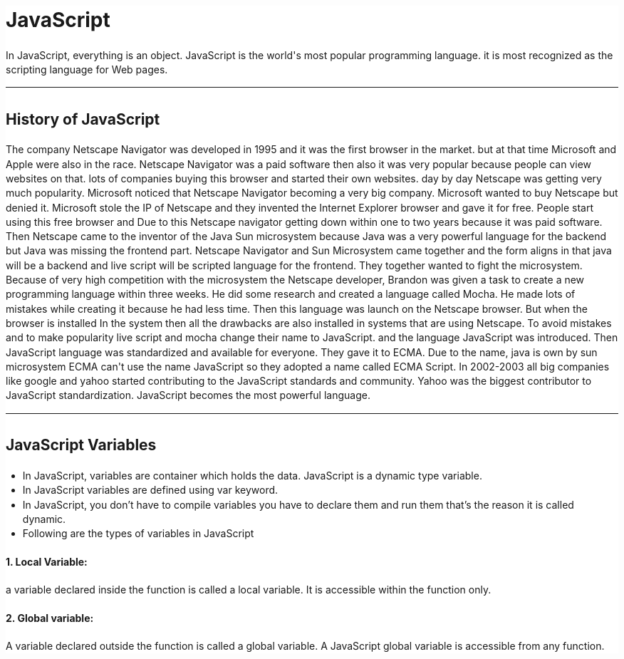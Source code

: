 # JavaScript
In JavaScript, everything is an object. JavaScript is the world's most popular programming language. it is most recognized as the scripting language for Web pages.

-------

## History of JavaScript

The company Netscape Navigator was developed in 1995 and it was the first browser in the market. but at that time Microsoft and Apple were also in the race. Netscape Navigator was a paid software then also it was very popular because people can view websites on that. lots of companies buying this browser and started their own websites. day by day Netscape was getting very much popularity. Microsoft noticed that Netscape Navigator becoming a very big company. Microsoft wanted to buy Netscape but denied it. Microsoft stole the IP of Netscape and they invented the Internet Explorer browser and gave it for free. People start using this free browser and Due to this Netscape navigator getting down within one to two years because it was paid software.  Then Netscape came to the inventor of the Java Sun microsystem because Java was a very powerful language for the backend but Java was missing the frontend part. Netscape Navigator and Sun Microsystem came together and the form aligns in that java will be a backend and live script will be scripted language for the frontend. They together wanted to fight the microsystem. Because of very high competition with the microsystem the Netscape developer, Brandon was given a task to create a new programming language within three weeks. He did some research and created a language called Mocha. He made lots of mistakes while creating it because he had less time. Then this language was launch on the Netscape browser. But when the browser is installed In the system then all the drawbacks are also installed in systems that are using Netscape.
To avoid mistakes and to make popularity live script and mocha change their name to JavaScript. and the language JavaScript was introduced. Then JavaScript language was standardized and available for everyone. They gave it to ECMA. Due to the name, java is own by sun microsystem ECMA can't use the name JavaScript so they adopted a name called ECMA Script. In 2002-2003 all big companies like google and yahoo started contributing to the JavaScript standards and community. Yahoo was the biggest contributor to JavaScript standardization. JavaScript becomes the most powerful language.   

--------------

## JavaScript Variables

* In JavaScript, variables are container which holds the data.
JavaScript is a dynamic type variable.
* In JavaScript variables are defined using var keyword.
* In JavaScript, you don’t have to compile variables you have to declare them and run them that’s the reason it is called dynamic.
* Following are the types of variables in JavaScript 

#### 1. Local Variable: 
a variable declared inside the function is called a local variable. It is accessible within the function only.
 
#### 2. Global variable: 
A variable declared outside the function is called a global variable. A JavaScript global variable is accessible from any function.
